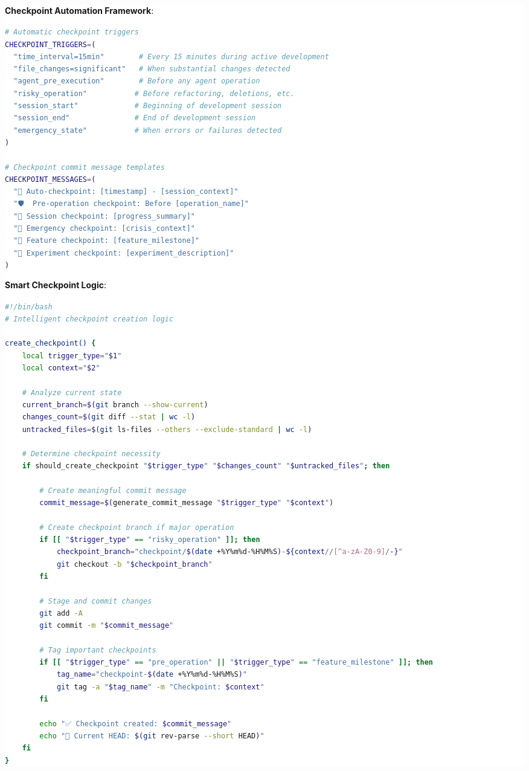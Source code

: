 **Checkpoint Automation Framework**:
```bash
# Automatic checkpoint triggers
CHECKPOINT_TRIGGERS=(
  "time_interval=15min"        # Every 15 minutes during active development
  "file_changes=significant"   # When substantial changes detected
  "agent_pre_execution"        # Before any agent operation
  "risky_operation"           # Before refactoring, deletions, etc.
  "session_start"             # Beginning of development session
  "session_end"               # End of development session
  "emergency_state"           # When errors or failures detected
)

# Checkpoint commit message templates
CHECKPOINT_MESSAGES=(
  "🔄 Auto-checkpoint: [timestamp] - [session_context]"
  "🛡️  Pre-operation checkpoint: Before [operation_name]"
  "💾 Session checkpoint: [progress_summary]"
  "🚨 Emergency checkpoint: [crisis_context]"
  "🎯 Feature checkpoint: [feature_milestone]"
  "🧪 Experiment checkpoint: [experiment_description]"
)
```

**Smart Checkpoint Logic**:
```bash
#!/bin/bash
# Intelligent checkpoint creation logic

create_checkpoint() {
    local trigger_type="$1"
    local context="$2"
    
    # Analyze current state
    current_branch=$(git branch --show-current)
    changes_count=$(git diff --stat | wc -l)
    untracked_files=$(git ls-files --others --exclude-standard | wc -l)
    
    # Determine checkpoint necessity
    if should_create_checkpoint "$trigger_type" "$changes_count" "$untracked_files"; then
        
        # Create meaningful commit message
        commit_message=$(generate_commit_message "$trigger_type" "$context")
        
        # Create checkpoint branch if major operation
        if [[ "$trigger_type" == "risky_operation" ]]; then
            checkpoint_branch="checkpoint/$(date +%Y%m%d-%H%M%S)-${context//[^a-zA-Z0-9]/-}"
            git checkout -b "$checkpoint_branch"
        fi
        
        # Stage and commit changes
        git add -A
        git commit -m "$commit_message"
        
        # Tag important checkpoints
        if [[ "$trigger_type" == "pre_operation" || "$trigger_type" == "feature_milestone" ]]; then
            tag_name="checkpoint-$(date +%Y%m%d-%H%M%S)"
            git tag -a "$tag_name" -m "Checkpoint: $context"
        fi
        
        echo "✅ Checkpoint created: $commit_message"
        echo "📍 Current HEAD: $(git rev-parse --short HEAD)"
    fi
}

```
